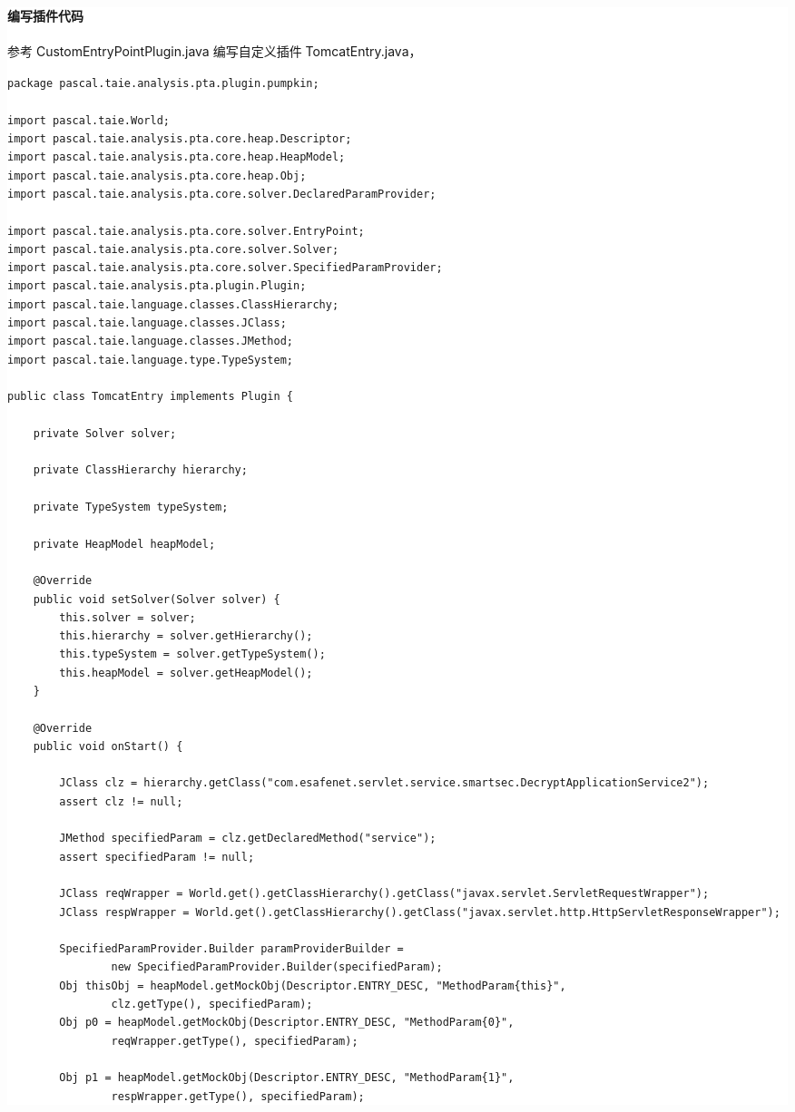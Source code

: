 #### 编写插件代码

参考 CustomEntryPointPlugin.java 编写自定义插件 TomcatEntry.java，

```plain
package pascal.taie.analysis.pta.plugin.pumpkin;

import pascal.taie.World;
import pascal.taie.analysis.pta.core.heap.Descriptor;
import pascal.taie.analysis.pta.core.heap.HeapModel;
import pascal.taie.analysis.pta.core.heap.Obj;
import pascal.taie.analysis.pta.core.solver.DeclaredParamProvider;

import pascal.taie.analysis.pta.core.solver.EntryPoint;
import pascal.taie.analysis.pta.core.solver.Solver;
import pascal.taie.analysis.pta.core.solver.SpecifiedParamProvider;
import pascal.taie.analysis.pta.plugin.Plugin;
import pascal.taie.language.classes.ClassHierarchy;
import pascal.taie.language.classes.JClass;
import pascal.taie.language.classes.JMethod;
import pascal.taie.language.type.TypeSystem;

public class TomcatEntry implements Plugin {

    private Solver solver;

    private ClassHierarchy hierarchy;

    private TypeSystem typeSystem;

    private HeapModel heapModel;

    @Override
    public void setSolver(Solver solver) {
        this.solver = solver;
        this.hierarchy = solver.getHierarchy();
        this.typeSystem = solver.getTypeSystem();
        this.heapModel = solver.getHeapModel();
    }

    @Override
    public void onStart() {

        JClass clz = hierarchy.getClass("com.esafenet.servlet.service.smartsec.DecryptApplicationService2");
        assert clz != null;

        JMethod specifiedParam = clz.getDeclaredMethod("service");
        assert specifiedParam != null;

        JClass reqWrapper = World.get().getClassHierarchy().getClass("javax.servlet.ServletRequestWrapper");
        JClass respWrapper = World.get().getClassHierarchy().getClass("javax.servlet.http.HttpServletResponseWrapper");

        SpecifiedParamProvider.Builder paramProviderBuilder =
                new SpecifiedParamProvider.Builder(specifiedParam);
        Obj thisObj = heapModel.getMockObj(Descriptor.ENTRY_DESC, "MethodParam{this}",
                clz.getType(), specifiedParam);
        Obj p0 = heapModel.getMockObj(Descriptor.ENTRY_DESC, "MethodParam{0}",
                reqWrapper.getType(), specifiedParam);

        Obj p1 = heapModel.getMockObj(Descriptor.ENTRY_DESC, "MethodParam{1}",
                respWrapper.getType(), specifiedParam);
```